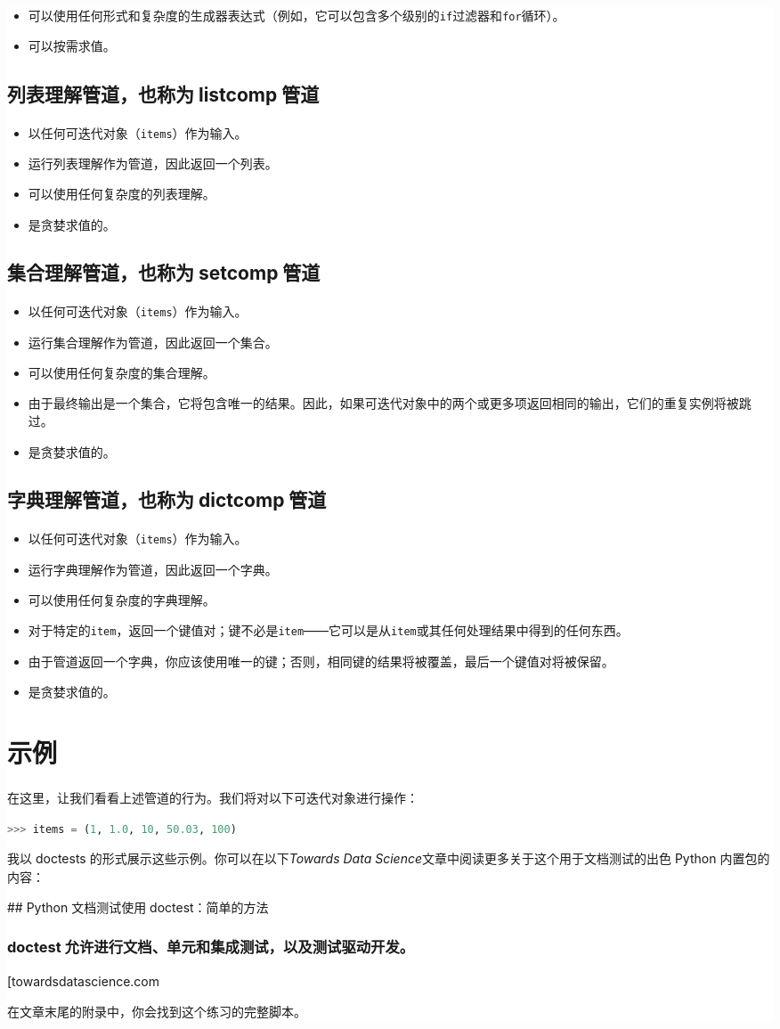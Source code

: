 +   可以使用任何形式和复杂度的生成器表达式（例如，它可以包含多个级别的`if`过滤器和`for`循环）。

+   可以按需求值。

## 列表理解管道，也称为 listcomp 管道

+   以任何可迭代对象（`items`）作为输入。

+   运行列表理解作为管道，因此返回一个列表。

+   可以使用任何复杂度的列表理解。

+   是贪婪求值的。

## 集合理解管道，也称为 setcomp 管道

+   以任何可迭代对象（`items`）作为输入。

+   运行集合理解作为管道，因此返回一个集合。

+   可以使用任何复杂度的集合理解。

+   由于最终输出是一个集合，它将包含唯一的结果。因此，如果可迭代对象中的两个或更多项返回相同的输出，它们的重复实例将被跳过。

+   是贪婪求值的。

## 字典理解管道，也称为 dictcomp 管道

+   以任何可迭代对象（`items`）作为输入。

+   运行字典理解作为管道，因此返回一个字典。

+   可以使用任何复杂度的字典理解。

+   对于特定的`item`，返回一个键值对；键不必是`item`——它可以是从`item`或其任何处理结果中得到的任何东西。

+   由于管道返回一个字典，你应该使用唯一的键；否则，相同键的结果将被覆盖，最后一个键值对将被保留。

+   是贪婪求值的。

# 示例

在这里，让我们看看上述管道的行为。我们将对以下可迭代对象进行操作：

```py
>>> items = (1, 1.0, 10, 50.03, 100)
```

我以 doctests 的形式展示这些示例。你可以在以下*Towards Data Science*文章中阅读更多关于这个用于文档测试的出色 Python 内置包的内容：

[](/python-documentation-testing-with-doctest-the-easy-way-c024556313ca?source=post_page-----ec68dce53d03--------------------------------) ## Python 文档测试使用 doctest：简单的方法

### doctest 允许进行文档、单元和集成测试，以及测试驱动开发。

[towardsdatascience.com

在文章末尾的附录中，你会找到这个练习的完整脚本。
